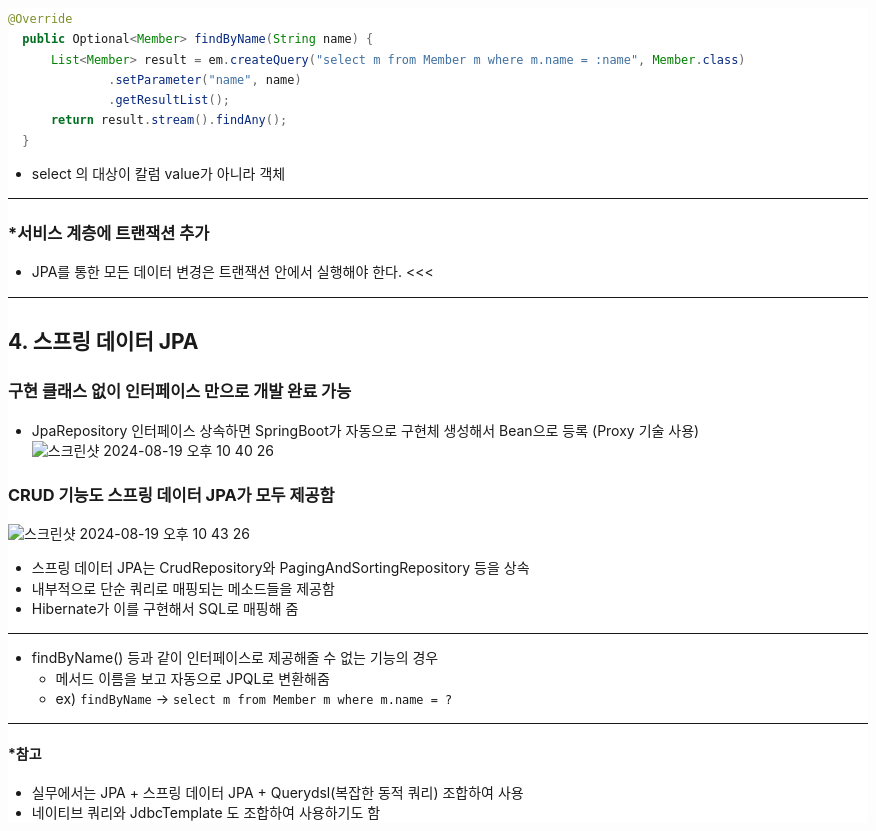 ```java
@Override
  public Optional<Member> findByName(String name) {
      List<Member> result = em.createQuery("select m from Member m where m.name = :name", Member.class)
              .setParameter("name", name)
              .getResultList();
      return result.stream().findAny();
  }
```
- select 의 대상이 칼럼 value가 아니라 객체
---

### *서비스 계층에 트랜잭션 추가

- JPA를 통한 모든 데이터 변경은 트랜잭션 안에서 실행해야 한다. <<<

---

## 4. 스프링 데이터 JPA
### 구현 클래스 없이 인터페이스 만으로 개발 완료 가능
- JpaRepository 인터페이스 상속하면 SpringBoot가 자동으로 구현체 생성해서 Bean으로 등록 (Proxy 기술 사용)
  <img width="969" alt="스크린샷 2024-08-19 오후 10 40 26" src="https://github.com/user-attachments/assets/1da48f4b-2746-4419-8037-afe1f58deebc">

### CRUD 기능도 스프링 데이터 JPA가 모두 제공함

<img width="532" alt="스크린샷 2024-08-19 오후 10 43 26" src="https://github.com/user-attachments/assets/d8550df9-932a-4b12-962d-df128d95ab80">

- 스프링 데이터 JPA는 CrudRepository와 PagingAndSortingRepository 등을 상속
- 내부적으로 단순 쿼리로 매핑되는 메소드들을 제공함
- Hibernate가 이를 구현해서 SQL로 매핑해 줌

--- 
- findByName() 등과 같이 인터페이스로 제공해줄 수 없는 기능의 경우
  - 메서드 이름을 보고 자동으로 JPQL로 변환해줌
  - ex) `findByName` &rarr; `select m from Member m where m.name = ?`
---
#### *참고
- 실무에서는 JPA + 스프링 데이터 JPA + Querydsl(복잡한 동적 쿼리) 조합하여 사용
- 네이티브 쿼리와 JdbcTemplate 도 조합하여 사용하기도 함